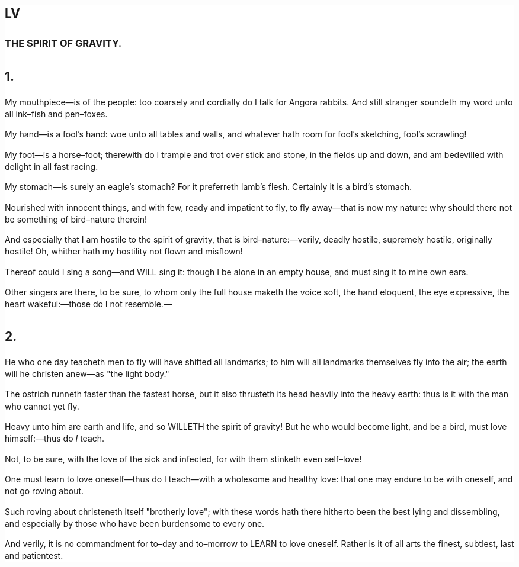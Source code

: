 
## LV

### THE SPIRIT OF GRAVITY.





## 1.

My mouthpiece—is of the people: too coarsely and cordially do I talk for Angora rabbits. And still stranger soundeth my word unto all ink–fish and pen–foxes.

My hand—is a fool’s hand: woe unto all tables and walls, and whatever hath room for fool’s sketching, fool’s scrawling\!

My foot—is a horse–foot; therewith do I trample and trot over stick and stone, in the fields up and down, and am bedevilled with delight in all fast racing.

My stomach—is surely an eagle’s stomach? For it preferreth lamb’s flesh. Certainly it is a bird’s stomach.

Nourished with innocent things, and with few, ready and impatient to fly, to fly away—that is now my nature: why should there not be something of bird–nature therein\!

And especially that I am hostile to the spirit of gravity, that is bird–nature:—verily, deadly hostile, supremely hostile, originally hostile\! Oh, whither hath my hostility not flown and misflown\!

Thereof could I sing a song—and WILL sing it: though I be alone in an empty house, and must sing it to mine own ears.

Other singers are there, to be sure, to whom only the full house maketh the voice soft, the hand eloquent, the eye expressive, the heart wakeful:—those do I not resemble.—





## 2.

He who one day teacheth men to fly will have shifted all landmarks; to him will all landmarks themselves fly into the air; the earth will he christen anew—as "the light body."

The ostrich runneth faster than the fastest horse, but it also thrusteth its head heavily into the heavy earth: thus is it with the man who cannot yet fly.

Heavy unto him are earth and life, and so WILLETH the spirit of gravity\! But he who would become light, and be a bird, must love himself:—thus do *I* teach.

Not, to be sure, with the love of the sick and infected, for with them stinketh even self–love\!

One must learn to love oneself—thus do I teach—with a wholesome and healthy love: that one may endure to be with oneself, and not go roving about.

Such roving about christeneth itself "brotherly love"; with these words hath there hitherto been the best lying and dissembling, and especially by those who have been burdensome to every one.

And verily, it is no commandment for to–day and to–morrow to LEARN to love oneself. Rather is it of all arts the finest, subtlest, last and patientest.
